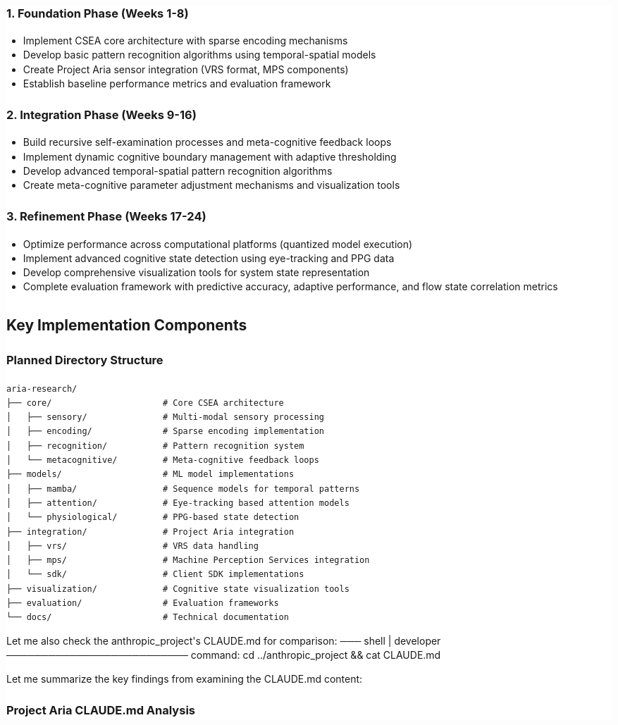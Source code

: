 ### 1. Foundation Phase (Weeks 1-8)
- Implement CSEA core architecture with sparse encoding mechanisms
- Develop basic pattern recognition algorithms using temporal-spatial models
- Create Project Aria sensor integration (VRS format, MPS components)
- Establish baseline performance metrics and evaluation framework

### 2. Integration Phase (Weeks 9-16)
- Build recursive self-examination processes and meta-cognitive feedback loops
- Implement dynamic cognitive boundary management with adaptive thresholding
- Develop advanced temporal-spatial pattern recognition algorithms
- Create meta-cognitive parameter adjustment mechanisms and visualization tools

### 3. Refinement Phase (Weeks 17-24)
- Optimize performance across computational platforms (quantized model execution)
- Implement advanced cognitive state detection using eye-tracking and PPG data
- Develop comprehensive visualization tools for system state representation
- Complete evaluation framework with predictive accuracy, adaptive performance, and flow state correlation metrics

## Key Implementation Components

### Planned Directory Structure
```
aria-research/
├── core/                      # Core CSEA architecture
│   ├── sensory/               # Multi-modal sensory processing
│   ├── encoding/              # Sparse encoding implementation
│   ├── recognition/           # Pattern recognition system
│   └── metacognitive/         # Meta-cognitive feedback loops
├── models/                    # ML model implementations
│   ├── mamba/                 # Sequence models for temporal patterns
│   ├── attention/             # Eye-tracking based attention models
│   └── physiological/         # PPG-based state detection
├── integration/               # Project Aria integration
│   ├── vrs/                   # VRS data handling
│   ├── mps/                   # Machine Perception Services integration
│   └── sdk/                   # Client SDK implementations
├── visualization/             # Cognitive state visualization tools
├── evaluation/                # Evaluation frameworks
└── docs/                      # Technical documentation
```
Let me also check the anthropic_project's CLAUDE.md for comparison:
─── shell | developer ──────────────────────────
command: cd ../anthropic_project && cat CLAUDE.md



Let me summarize the key findings from examining the CLAUDE.md content:

### Project Aria CLAUDE.md Analysis
